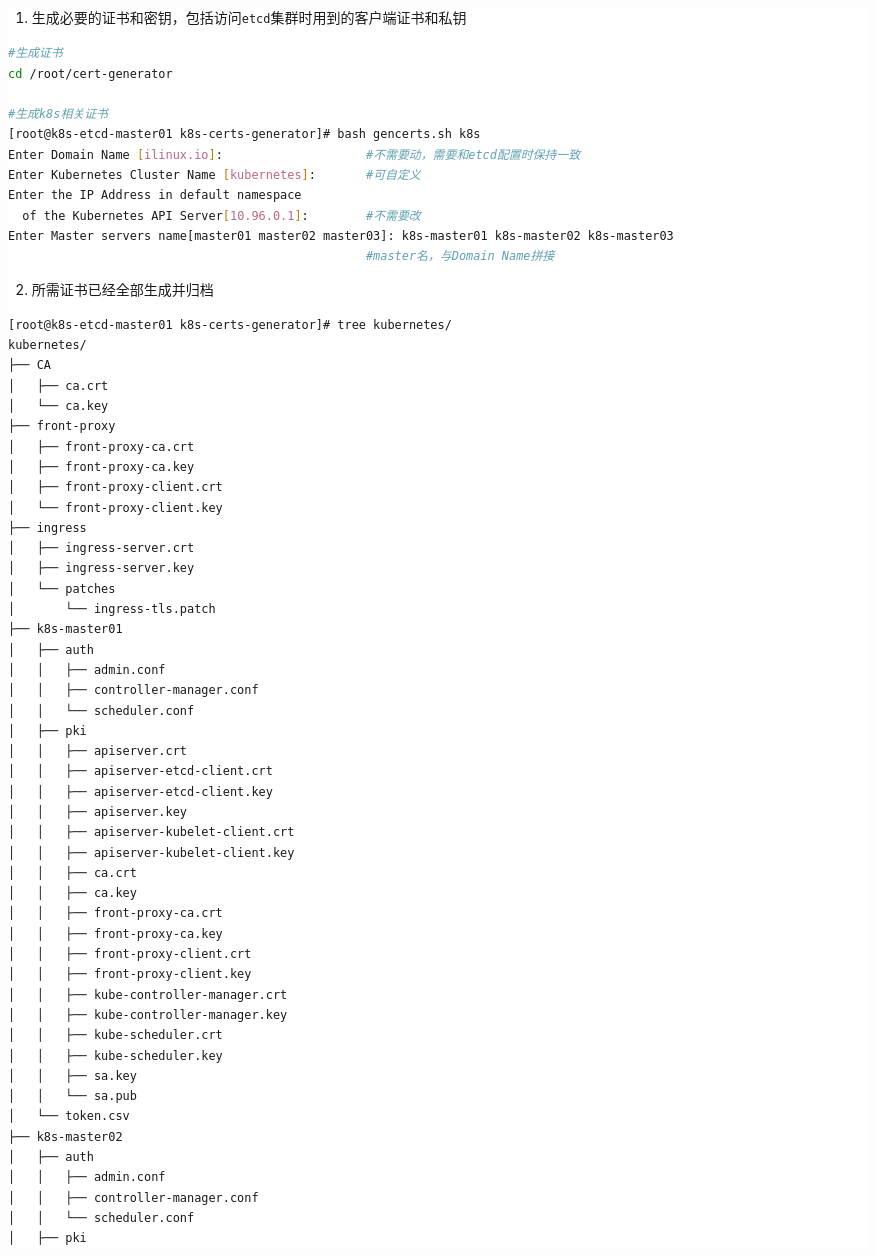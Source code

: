 
1) 生成必要的证书和密钥，包括访问`etcd`集群时用到的客户端证书和私钥
```bash
#生成证书
cd /root/cert-generator
    
#生成k8s相关证书
[root@k8s-etcd-master01 k8s-certs-generator]# bash gencerts.sh k8s
Enter Domain Name [ilinux.io]:                    #不需要动，需要和etcd配置时保持一致
Enter Kubernetes Cluster Name [kubernetes]:       #可自定义
Enter the IP Address in default namespace 
  of the Kubernetes API Server[10.96.0.1]:        #不需要改
Enter Master servers name[master01 master02 master03]: k8s-master01 k8s-master02 k8s-master03      
                                                  #master名，与Domain Name拼接

```

2) 所需证书已经全部生成并归档
```bash
[root@k8s-etcd-master01 k8s-certs-generator]# tree kubernetes/
kubernetes/
├── CA
│   ├── ca.crt
│   └── ca.key
├── front-proxy
│   ├── front-proxy-ca.crt
│   ├── front-proxy-ca.key
│   ├── front-proxy-client.crt
│   └── front-proxy-client.key
├── ingress
│   ├── ingress-server.crt
│   ├── ingress-server.key
│   └── patches
│       └── ingress-tls.patch
├── k8s-master01
│   ├── auth
│   │   ├── admin.conf
│   │   ├── controller-manager.conf
│   │   └── scheduler.conf
│   ├── pki
│   │   ├── apiserver.crt
│   │   ├── apiserver-etcd-client.crt
│   │   ├── apiserver-etcd-client.key
│   │   ├── apiserver.key
│   │   ├── apiserver-kubelet-client.crt
│   │   ├── apiserver-kubelet-client.key
│   │   ├── ca.crt
│   │   ├── ca.key
│   │   ├── front-proxy-ca.crt
│   │   ├── front-proxy-ca.key
│   │   ├── front-proxy-client.crt
│   │   ├── front-proxy-client.key
│   │   ├── kube-controller-manager.crt
│   │   ├── kube-controller-manager.key
│   │   ├── kube-scheduler.crt
│   │   ├── kube-scheduler.key
│   │   ├── sa.key
│   │   └── sa.pub
│   └── token.csv
├── k8s-master02
│   ├── auth
│   │   ├── admin.conf
│   │   ├── controller-manager.conf
│   │   └── scheduler.conf
│   ├── pki
```